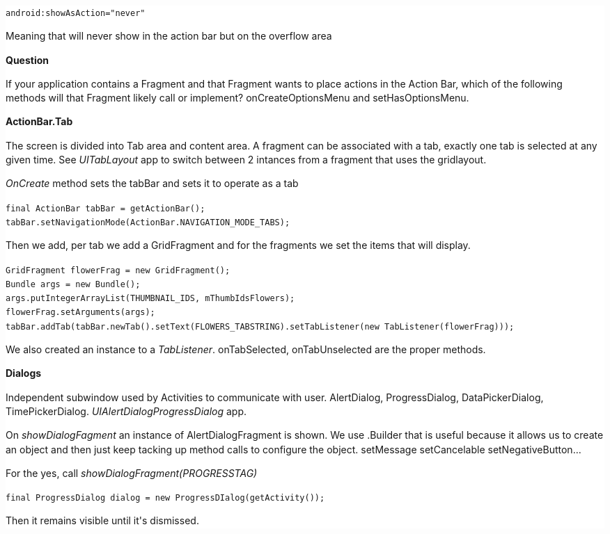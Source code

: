     android:showAsAction="never"

Meaning that will never show in the action bar but on the overflow area

**Question**

If your application contains a Fragment and that Fragment wants to place actions in the Action Bar, which of the following methods will that Fragment likely call or implement? onCreateOptionsMenu and setHasOptionsMenu.

**ActionBar.Tab**

The screen is divided into Tab area and content area. A fragment can be associated with a tab, exactly one tab is selected at any given time. See *UITabLayout* app to switch between 2 intances from a fragment that uses the gridlayout.

*OnCreate* method sets the tabBar and sets it to operate as a tab

    final ActionBar tabBar = getActionBar();
    tabBar.setNavigationMode(ActionBar.NAVIGATION_MODE_TABS);

Then we add, per tab we add a GridFragment and for the fragments we set the items that will display.

    GridFragment flowerFrag = new GridFragment();
    Bundle args = new Bundle();
    args.putIntegerArrayList(THUMBNAIL_IDS, mThumbIdsFlowers);
    flowerFrag.setArguments(args);
    tabBar.addTab(tabBar.newTab().setText(FLOWERS_TABSTRING).setTabListener(new TabListener(flowerFrag)));

We also created an instance to a *TabListener*. onTabSelected, onTabUnselected are the proper methods.

**Dialogs**

Independent subwindow used by Activities to communicate with user. AlertDialog, ProgressDialog, DataPickerDialog, TimePickerDialog. *UIAlertDialogProgressDialog* app.

On *showDialogFagment* an instance of AlertDialogFragment is shown. We use .Builder that is useful because it allows us to create an object and then just keep tacking up method calls to configure the object. setMessage setCancelable setNegativeButton...

For the yes, call *showDialogFragment(PROGRESSTAG)*

    final ProgressDialog dialog = new ProgressDIalog(getActivity());

Then it remains visible until it's dismissed.
